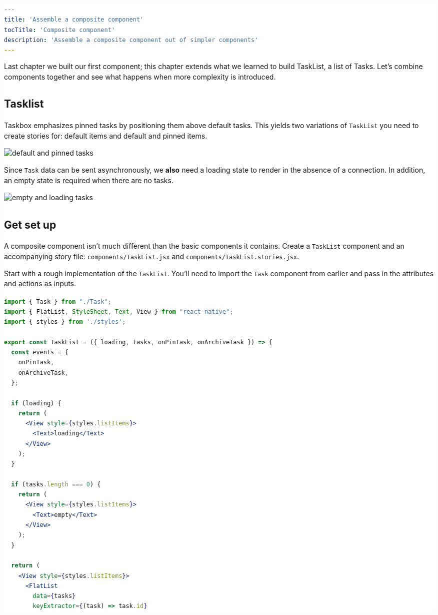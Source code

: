 ```yaml
---
title: 'Assemble a composite component'
tocTitle: 'Composite component'
description: 'Assemble a composite component out of simpler components'
---
```


Last chapter we built our first component; this chapter extends what we learned to build TaskList, a list of Tasks. Let’s combine components together and see what happens when more complexity is introduced.

## Tasklist

Taskbox emphasizes pinned tasks by positioning them above default tasks. This yields two variations of `TaskList` you need to create stories for: default items and default and pinned items.

![default and pinned tasks](/intro-to-storybook/tasklist-states-1.png)

Since `Task` data can be sent asynchronously, we **also** need a loading state to render in the absence of a connection. In addition, an empty state is required when there are no tasks.

![empty and loading tasks](/intro-to-storybook/tasklist-states-2.png)

## Get set up

A composite component isn’t much different than the basic components it contains. Create a `TaskList` component and an accompanying story file: `components/TaskList.jsx` and `components/TaskList.stories.jsx`.

Start with a rough implementation of the `TaskList`. You’ll need to import the `Task` component from earlier and pass in the attributes and actions as inputs.

```jsx:title=components/TaskList.jsx
import { Task } from "./Task";
import { FlatList, StyleSheet, Text, View } from "react-native";
import { styles } from './styles';

export const TaskList = ({ loading, tasks, onPinTask, onArchiveTask }) => {
  const events = {
    onPinTask,
    onArchiveTask,
  };

  if (loading) {
    return (
      <View style={styles.listItems}>
        <Text>loading</Text>
      </View>
    );
  }

  if (tasks.length === 0) {
    return (
      <View style={styles.listItems}>
        <Text>empty</Text>
      </View>
    );
  }

  return (
    <View style={styles.listItems}>
      <FlatList
        data={tasks}
        keyExtractor={(task) => task.id}
```
